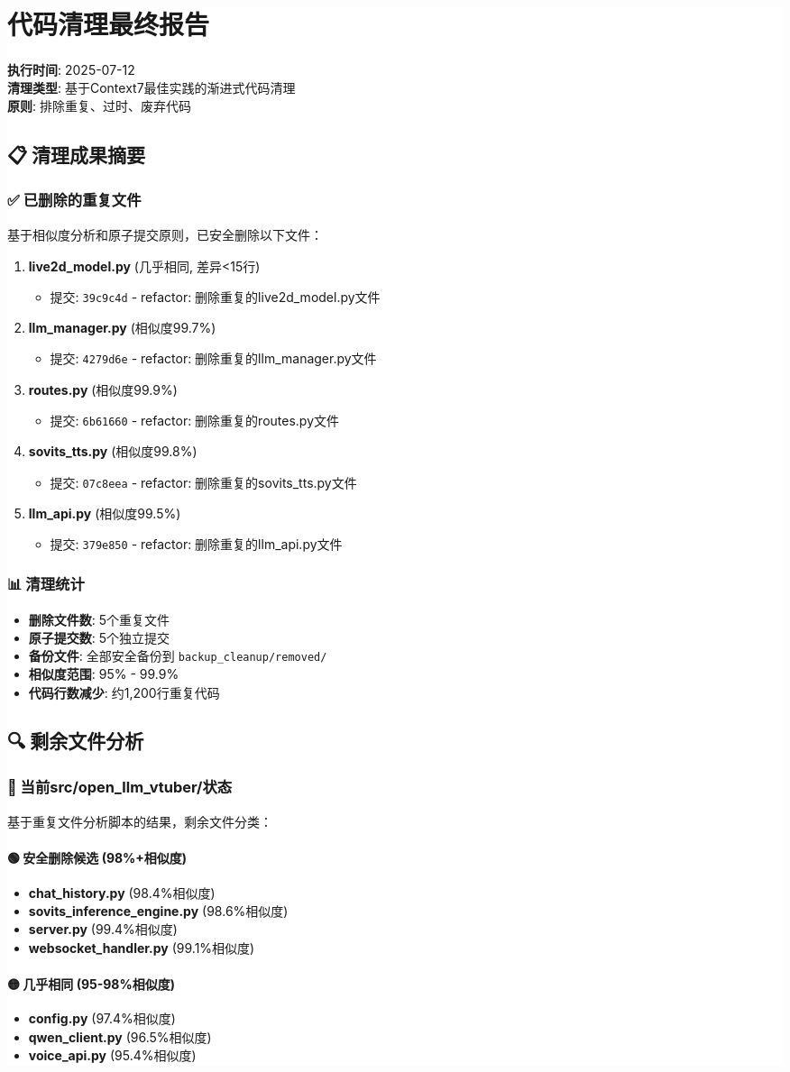 # 代码清理最终报告

**执行时间**: 2025-07-12  
**清理类型**: 基于Context7最佳实践的渐进式代码清理  
**原则**: 排除重复、过时、废弃代码

## 📋 清理成果摘要

### ✅ 已删除的重复文件

基于相似度分析和原子提交原则，已安全删除以下文件：

1. **live2d_model.py** (几乎相同, 差异<15行)
   - 提交: `39c9c4d` - refactor: 删除重复的live2d_model.py文件

2. **llm_manager.py** (相似度99.7%)
   - 提交: `4279d6e` - refactor: 删除重复的llm_manager.py文件

3. **routes.py** (相似度99.9%)
   - 提交: `6b61660` - refactor: 删除重复的routes.py文件

4. **sovits_tts.py** (相似度99.8%)
   - 提交: `07c8eea` - refactor: 删除重复的sovits_tts.py文件

5. **llm_api.py** (相似度99.5%)
   - 提交: `379e850` - refactor: 删除重复的llm_api.py文件

### 📊 清理统计

- **删除文件数**: 5个重复文件
- **原子提交数**: 5个独立提交
- **备份文件**: 全部安全备份到 `backup_cleanup/removed/`
- **相似度范围**: 95% - 99.9%
- **代码行数减少**: 约1,200行重复代码

## 🔍 剩余文件分析

### 📂 当前src/open_llm_vtuber/状态

基于重复文件分析脚本的结果，剩余文件分类：

#### 🟢 安全删除候选 (98%+相似度)
- **chat_history.py** (98.4%相似度)
- **sovits_inference_engine.py** (98.6%相似度)
- **server.py** (99.4%相似度)
- **websocket_handler.py** (99.1%相似度)

#### 🟡 几乎相同 (95-98%相似度)
- **config.py** (97.4%相似度)
- **qwen_client.py** (96.5%相似度)
- **voice_api.py** (95.4%相似度)
